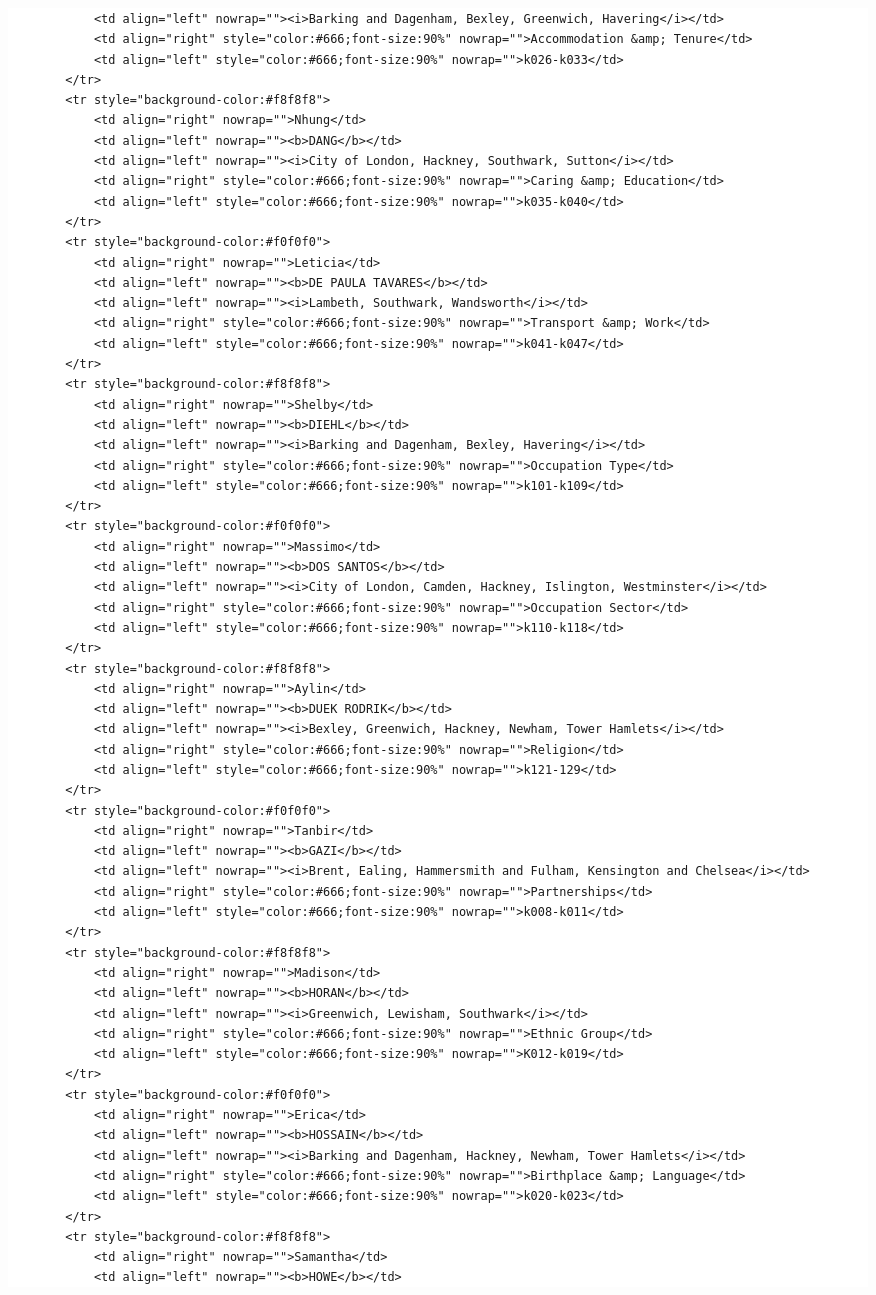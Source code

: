                 <td align="left" nowrap=""><i>Barking and Dagenham, Bexley, Greenwich, Havering</i></td>
                <td align="right" style="color:#666;font-size:90%" nowrap="">Accommodation &amp; Tenure</td>
                <td align="left" style="color:#666;font-size:90%" nowrap="">k026-k033</td>
            </tr>
            <tr style="background-color:#f8f8f8">
                <td align="right" nowrap="">Nhung</td>
                <td align="left" nowrap=""><b>DANG</b></td>
                <td align="left" nowrap=""><i>City of London, Hackney, Southwark, Sutton</i></td>
                <td align="right" style="color:#666;font-size:90%" nowrap="">Caring &amp; Education</td>
                <td align="left" style="color:#666;font-size:90%" nowrap="">k035-k040</td>
            </tr>
            <tr style="background-color:#f0f0f0">
                <td align="right" nowrap="">Leticia</td>
                <td align="left" nowrap=""><b>DE PAULA TAVARES</b></td>
                <td align="left" nowrap=""><i>Lambeth, Southwark, Wandsworth</i></td>
                <td align="right" style="color:#666;font-size:90%" nowrap="">Transport &amp; Work</td>
                <td align="left" style="color:#666;font-size:90%" nowrap="">k041-k047</td>
            </tr>
            <tr style="background-color:#f8f8f8">
                <td align="right" nowrap="">Shelby</td>
                <td align="left" nowrap=""><b>DIEHL</b></td>
                <td align="left" nowrap=""><i>Barking and Dagenham, Bexley, Havering</i></td>
                <td align="right" style="color:#666;font-size:90%" nowrap="">Occupation Type</td>
                <td align="left" style="color:#666;font-size:90%" nowrap="">k101-k109</td>
            </tr>
            <tr style="background-color:#f0f0f0">
                <td align="right" nowrap="">Massimo</td>
                <td align="left" nowrap=""><b>DOS SANTOS</b></td>
                <td align="left" nowrap=""><i>City of London, Camden, Hackney, Islington, Westminster</i></td>
                <td align="right" style="color:#666;font-size:90%" nowrap="">Occupation Sector</td>
                <td align="left" style="color:#666;font-size:90%" nowrap="">k110-k118</td>
            </tr>
            <tr style="background-color:#f8f8f8">
                <td align="right" nowrap="">Aylin</td>
                <td align="left" nowrap=""><b>DUEK RODRIK</b></td>
                <td align="left" nowrap=""><i>Bexley, Greenwich, Hackney, Newham, Tower Hamlets</i></td>
                <td align="right" style="color:#666;font-size:90%" nowrap="">Religion</td>
                <td align="left" style="color:#666;font-size:90%" nowrap="">k121-129</td>
            </tr>
            <tr style="background-color:#f0f0f0">
                <td align="right" nowrap="">Tanbir</td>
                <td align="left" nowrap=""><b>GAZI</b></td>
                <td align="left" nowrap=""><i>Brent, Ealing, Hammersmith and Fulham, Kensington and Chelsea</i></td>
                <td align="right" style="color:#666;font-size:90%" nowrap="">Partnerships</td>
                <td align="left" style="color:#666;font-size:90%" nowrap="">k008-k011</td>
            </tr>
            <tr style="background-color:#f8f8f8">
                <td align="right" nowrap="">Madison</td>
                <td align="left" nowrap=""><b>HORAN</b></td>
                <td align="left" nowrap=""><i>Greenwich, Lewisham, Southwark</i></td>
                <td align="right" style="color:#666;font-size:90%" nowrap="">Ethnic Group</td>
                <td align="left" style="color:#666;font-size:90%" nowrap="">K012-k019</td>
            </tr>
            <tr style="background-color:#f0f0f0">
                <td align="right" nowrap="">Erica</td>
                <td align="left" nowrap=""><b>HOSSAIN</b></td>
                <td align="left" nowrap=""><i>Barking and Dagenham, Hackney, Newham, Tower Hamlets</i></td>
                <td align="right" style="color:#666;font-size:90%" nowrap="">Birthplace &amp; Language</td>
                <td align="left" style="color:#666;font-size:90%" nowrap="">k020-k023</td>
            </tr>
            <tr style="background-color:#f8f8f8">
                <td align="right" nowrap="">Samantha</td>
                <td align="left" nowrap=""><b>HOWE</b></td>
